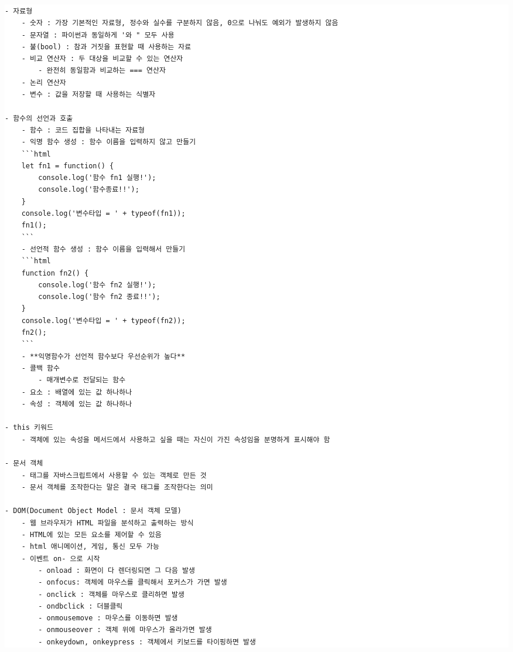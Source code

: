     - 자료형
        - 숫자 : 가장 기본적인 자료형, 정수와 실수를 구분하지 않음, 0으로 나눠도 예외가 발생하지 않음
        - 문자열 : 파이썬과 동일하게 '와 " 모두 사용
        - 불(bool) : 참과 거짓을 표현할 때 사용하는 자료
        - 비교 연산자 : 두 대상을 비교할 수 있는 연산자
            - 완전히 동일함과 비교하는 === 연산자
        - 논리 연산자
        - 변수 : 값을 저장할 때 사용하는 식별자

    - 함수의 선언과 호출
        - 함수 : 코드 집합을 나타내는 자료형
        - 익명 함수 생성 : 함수 이름을 입력하지 않고 만들기
        ```html
        let fn1 = function() {
            console.log('함수 fn1 실행!');
            console.log('함수종료!!');
        }
        console.log('변수타입 = ' + typeof(fn1));
        fn1();
        ```
        - 선언적 함수 생성 : 함수 이름을 입력해서 만들기
        ```html
        function fn2() {
            console.log('함수 fn2 실행!');
            console.log('함수 fn2 종료!!');
        }
        console.log('변수타입 = ' + typeof(fn2));
        fn2();
        ```
        - **익명함수가 선언적 함수보다 우선순위가 높다**
        - 콜백 함수
            - 매개변수로 전달되는 함수
        - 요소 : 배열에 있는 값 하나하나
        - 속성 : 객체에 있는 값 하나하나
    
    - this 키워드
        - 객체에 있는 속성을 메서드에서 사용하고 싶을 때는 자신이 가진 속성임을 분명하게 표시해야 함

    - 문서 객체
        - 태그를 자바스크립트에서 사용할 수 있는 객체로 만든 것
        - 문서 객체를 조작한다는 말은 결국 태그를 조작한다는 의미

    - DOM(Document Object Model : 문서 객체 모델)
        - 웹 브라우저가 HTML 파일을 분석하고 출력하는 방식
        - HTML에 있는 모든 요소를 제어할 수 있음
        - html 애니메이션, 게임, 통신 모두 가능
        - 이벤트 on- 으로 시작
            - onload : 화면이 다 렌더링되면 그 다음 발생
            - onfocus: 객체에 마우스를 클릭해서 포커스가 가면 발생
            - onclick : 객체를 마우스로 클리하면 발생
            - ondbclick : 더블클릭
            - onmousemove : 마우스를 이동하면 발생
            - onmouseover : 객체 위에 마우스가 올라가면 발생
            - onkeydown, onkeypress : 객체에서 키보드를 타이핑하면 발생
